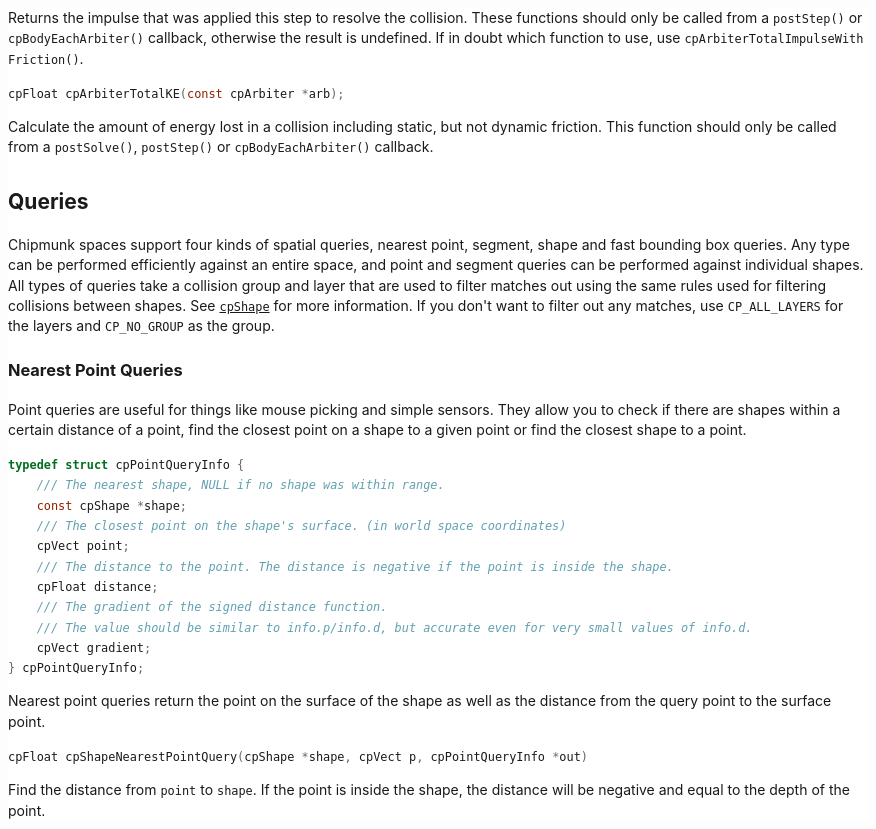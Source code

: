 Returns the impulse that was applied this step to resolve the collision. These
functions should only be called from a `postStep()` or `cpBodyEachArbiter()`
callback, otherwise the result is undefined. If in doubt which function to use,
use `cpArbiterTotalImpulseWithFriction()`.

```c
cpFloat cpArbiterTotalKE(const cpArbiter *arb);
```

Calculate the amount of energy lost in a collision including static, but not
dynamic friction. This function should only be called from a `postSolve()`,
`postStep()` or `cpBodyEachArbiter()` callback.

## Queries

Chipmunk spaces support four kinds of spatial queries, nearest point, segment,
shape and fast bounding box queries. Any type can be performed efficiently
against an entire space, and point and segment queries can be performed against
individual shapes. All types of queries take a collision group and layer that
are used to filter matches out using the same rules used for filtering
collisions between shapes. See [`cpShape`](#cpShape) for more information. If
you don't want to filter out any matches, use `CP_ALL_LAYERS` for the layers and
`CP_NO_GROUP` as the group.

### Nearest Point Queries

Point queries are useful for things like mouse picking and simple sensors. They
allow you to check if there are shapes within a certain distance of a point,
find the closest point on a shape to a given point or find the closest shape to
a point.

```c
typedef struct cpPointQueryInfo {
    /// The nearest shape, NULL if no shape was within range.
    const cpShape *shape;
    /// The closest point on the shape's surface. (in world space coordinates)
    cpVect point;
    /// The distance to the point. The distance is negative if the point is inside the shape.
    cpFloat distance;
    /// The gradient of the signed distance function.
    /// The value should be similar to info.p/info.d, but accurate even for very small values of info.d.
    cpVect gradient;
} cpPointQueryInfo;
```

Nearest point queries return the point on the surface of the shape as well as
the distance from the query point to the surface point.

```c
cpFloat cpShapeNearestPointQuery(cpShape *shape, cpVect p, cpPointQueryInfo *out)
```

Find the distance from `point` to `shape`. If the point is inside the shape, the
distance will be negative and equal to the depth of the point.
